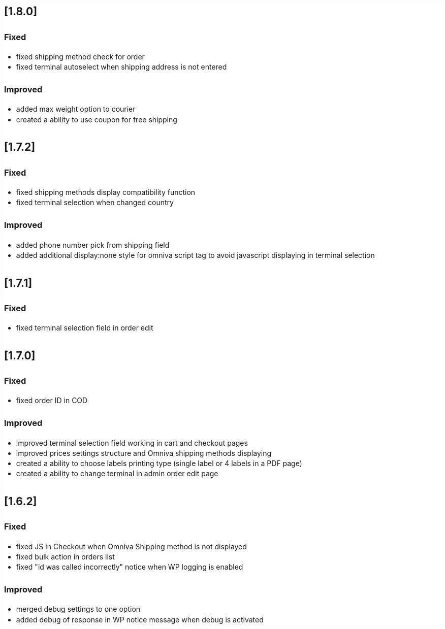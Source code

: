 ## [1.8.0]
### Fixed
- fixed shipping method check for order
- fixed terminal autoselect when shipping address is not entered

### Improved
- added max weight option to courier
- created a ability to use coupon for free shipping

## [1.7.2]
### Fixed
- fixed shipping methods display compatibility function
- fixed terminal selection when changed country

### Improved
- added phone number pick from shipping field
- added additional display:none style for omniva script tag to avoid javascript displaying in terminal selection

## [1.7.1]
### Fixed
- fixed terminal selection field in order edit

## [1.7.0]
### Fixed
- fixed order ID in COD

### Improved
- improved terminal selection field working in cart and checkout pages
- improved prices settings structure and Omniva shipping methods displaying
- created a ability to choose labels printing type (single label or 4 labels in a PDF page)
- created a ability to change terminal in admin order edit page

## [1.6.2]
### Fixed
- fixed JS in Checkout when Omniva Shipping method is not displayed
- fixed bulk action in orders list
- fixed "id was called incorrectly" notice when WP logging is enabled

### Improved
- merged debug settings to one option
- added debug of response in WP notice message when debug is activated

